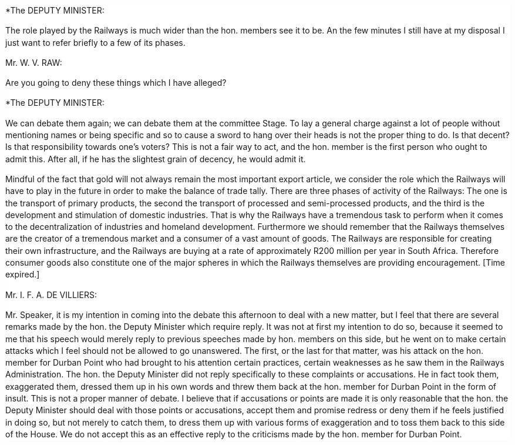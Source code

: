 </speech>

<speech by="#deputy_minister">

<from>*The <person refersTo="hansard_za">DEPUTY MINISTER</person>:</from>

<p>The role played by the Railways is much wider than the hon. members see it to be. An the few minutes I still have at my disposal I just want to refer briefly to a few of its phases.</p>

</speech>

<speech by="#raw">

<from>Mr. <person refersTo="hansard_za">W. V. RAW</person>:</from>

<p>Are you going to deny these things which I have alleged?</p>

</speech>

<speech by="#deputy_minister">

<from>*The <person refersTo="hansard_za">DEPUTY MINISTER</person>:</from>

<p>We can debate them again; we can debate them at the committee Stage. To lay a general charge against a lot of people without mentioning names or being specific and so to cause a sword to hang over their heads is not the proper thing to do. Is that decent? Is that responsibility towards one&#x2019;s voters? This is not a fair way to act, and the hon. member is the first person who ought to admit this. After all, if he has the slightest grain of decency, he would admit it.</p>

<p>Mindful of the fact that gold will not always remain the most important export article, we consider the role which the Railways will have to play in the future in order to make the balance of trade tally. There are three phases of activity of the Railways: The one is the transport of primary products, the second the transport of processed and semi-processed products, and the third is the development and stimulation of domestic industries. That is why the Railways have a tremendous task to perform when it comes to the decentralization <span class="col_2525-2526" refersTo="page_1276"/>of industries and homeland development. Furthermore we should remember that the Railways themselves are the creator of a tremendous market and a consumer of a vast amount of goods. The Railways are responsible for creating their own infrastructure, and the Railways are buying at a rate of approximately R200 million per year in South Africa. Therefore consumer goods also constitute one of the major spheres in which the Railways themselves are providing encouragement. [Time expired.]</p>

</speech>

<speech by="#de_villiers">

<from>Mr. <person refersTo="hansard_za">I. F. A. DE VILLIERS</person>:</from>

<p>Mr. Speaker, it is my intention in coming into the debate this afternoon to deal with a new matter, but I feel that there are several remarks made by the hon. the Deputy Minister which require reply. It was not at first my intention to do so, because it seemed to me that his speech would merely reply to previous speeches made by hon. members on this side, but he went on to make certain attacks which I feel should not be allowed to go unanswered. The first, or the last for that matter, was his attack on the hon. member for Durban Point who had brought to his attention certain practices, certain weaknesses as he saw them in the Railways Administration. The hon. the Deputy Minister did not reply specifically to these complaints or accusations. He in fact took them, exaggerated them, dressed them up in his own words and threw them back at the hon. member for Durban Point in the form of insult. This is not a proper manner of debate. I believe that if accusations or points are made it is only reasonable that the hon. the Deputy Minister should deal with those points or accusations, accept them and promise redress or deny them if he feels justified in doing so, but not merely to catch them, to dress them up with various forms of exaggeration and to toss them back to this side of the House. We do not accept this as an effective reply to the criticisms made by the hon. member for Durban Point.</p>
